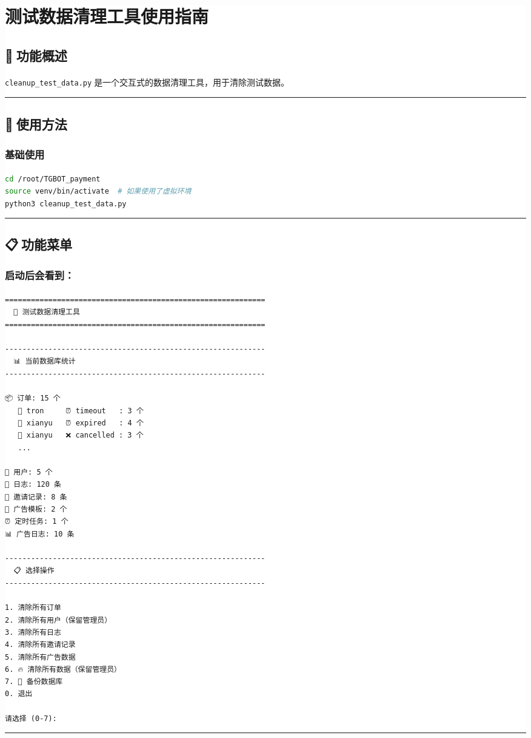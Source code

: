 # 测试数据清理工具使用指南

## 🧹 功能概述

`cleanup_test_data.py` 是一个交互式的数据清理工具，用于清除测试数据。

---

## 🚀 使用方法

### 基础使用

```bash
cd /root/TGBOT_payment
source venv/bin/activate  # 如果使用了虚拟环境
python3 cleanup_test_data.py
```

---

## 📋 功能菜单

### 启动后会看到：

```
============================================================
  🧹 测试数据清理工具
============================================================

------------------------------------------------------------
  📊 当前数据库统计
------------------------------------------------------------

📦 订单: 15 个
   💎 tron     ⏰ timeout   : 3 个
   🏪 xianyu   ⏰ expired   : 4 个
   🏪 xianyu   ❌ cancelled : 3 个
   ...

👥 用户: 5 个
📝 日志: 120 条
📨 邀请记录: 8 条
📢 广告模板: 2 个
⏰ 定时任务: 1 个
📊 广告日志: 10 条

------------------------------------------------------------
  📋 选择操作
------------------------------------------------------------

1. 清除所有订单
2. 清除所有用户（保留管理员）
3. 清除所有日志
4. 清除所有邀请记录
5. 清除所有广告数据
6. 🔥 清除所有数据（保留管理员）
7. 💾 备份数据库
0. 退出

请选择 (0-7):
```

---